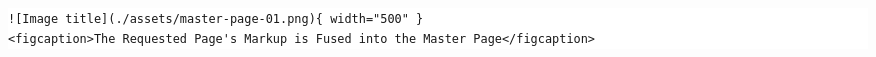     ![Image title](./assets/master-page-01.png){ width="500" }
    <figcaption>The Requested Page's Markup is Fused into the Master Page</figcaption>
</figure>
